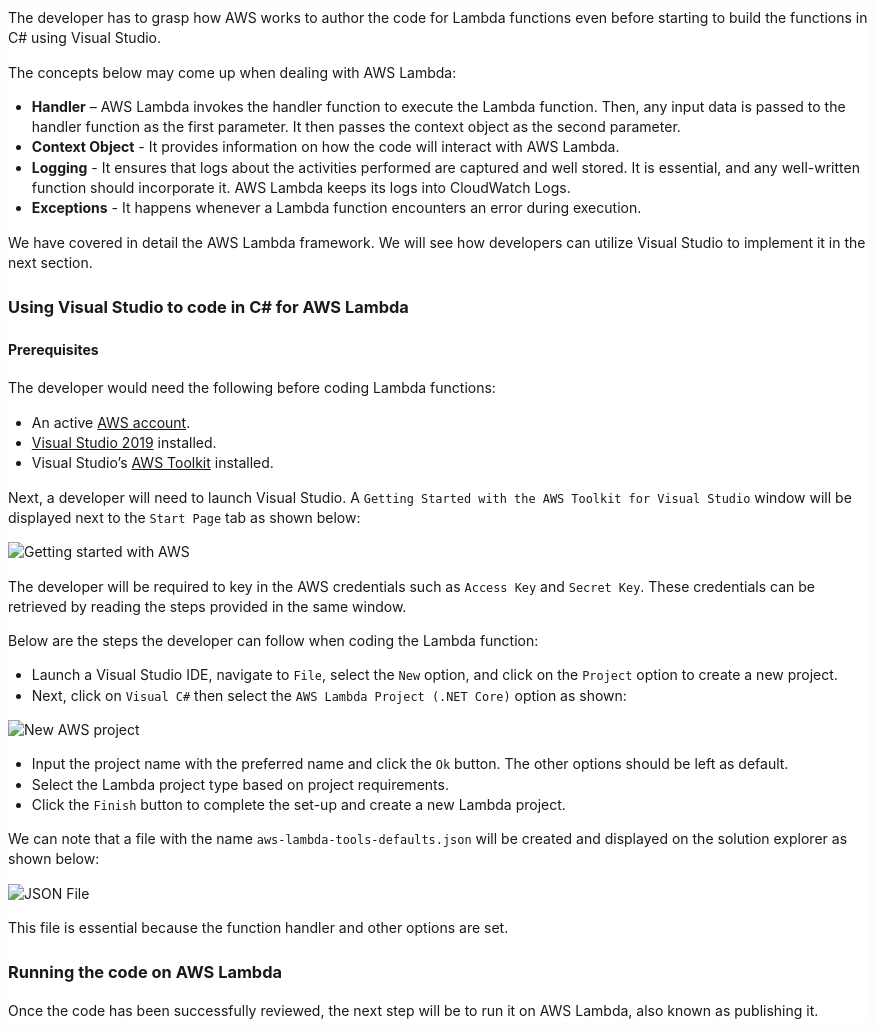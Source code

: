 The developer has to grasp how AWS works to author the code for Lambda functions even before starting to build the functions in C# using Visual Studio.

The concepts below may come up when dealing with AWS Lambda:
- **Handler** – AWS Lambda invokes the handler function to execute the Lambda function. Then, any input data is passed to the handler function as the first parameter. It then passes the context object as the second parameter.
- **Context Object** - It provides information on how the code will interact with AWS Lambda.
- **Logging** - It ensures that logs about the activities performed are captured and well stored. It is essential, and any well-written function should incorporate it. AWS Lambda keeps its logs into CloudWatch Logs.
- **Exceptions** - It happens whenever a Lambda function encounters an error during execution.

We have covered in detail the AWS Lambda framework. We will see how developers can utilize Visual Studio to implement it in the next section.

### Using Visual Studio to code in C# for AWS Lambda
#### Prerequisites
The developer would need the following before coding Lambda functions:
- An active [AWS account](https://portal.aws.amazon.com/billing/signup#/start).
- [Visual Studio 2019](https://visualstudio.microsoft.com/downloads/) installed.
- Visual Studio’s [AWS Toolkit](https://marketplace.visualstudio.com/items?itemName=AmazonWebServices.AWSToolkitforVisualStudio2017) installed.

Next, a developer will need to launch Visual Studio. A `Getting Started with the AWS Toolkit for Visual Studio` window will be displayed next to the `Start Page` tab as shown below:

![Getting started with AWS](/engineering-education/serverless-applications-in-csharp/getting-started-with-aws1.png)

The developer will be required to key in the AWS credentials such as `Access Key` and `Secret Key`. These credentials can be retrieved by reading the steps provided in the same window.

Below are the steps the developer can follow when coding the Lambda function:
- Launch a Visual Studio IDE, navigate to `File`, select the `New` option, and click on the `Project` option to create a new project.
- Next, click on `Visual C#` then select the `AWS Lambda Project (.NET Core)` option as shown:

![New AWS project](/engineering-education/serverless-applications-in-csharp/aws-project1.png)

- Input the project name with the preferred name and click the `Ok` button. The other options should be left as default.
- Select the Lambda project type based on project requirements.
- Click the `Finish` button to complete the set-up and create a new Lambda project.

We can note that a file with the name `aws-lambda-tools-defaults.json` will be created and displayed on the solution explorer as shown below:

![JSON File](/engineering-education/serverless-applications-in-csharp/json-file1.png)

This file is essential because the function handler and other options are set.

### Running the code on AWS Lambda
Once the code has been successfully reviewed, the next step will be to run it on AWS Lambda, also known as publishing it.
